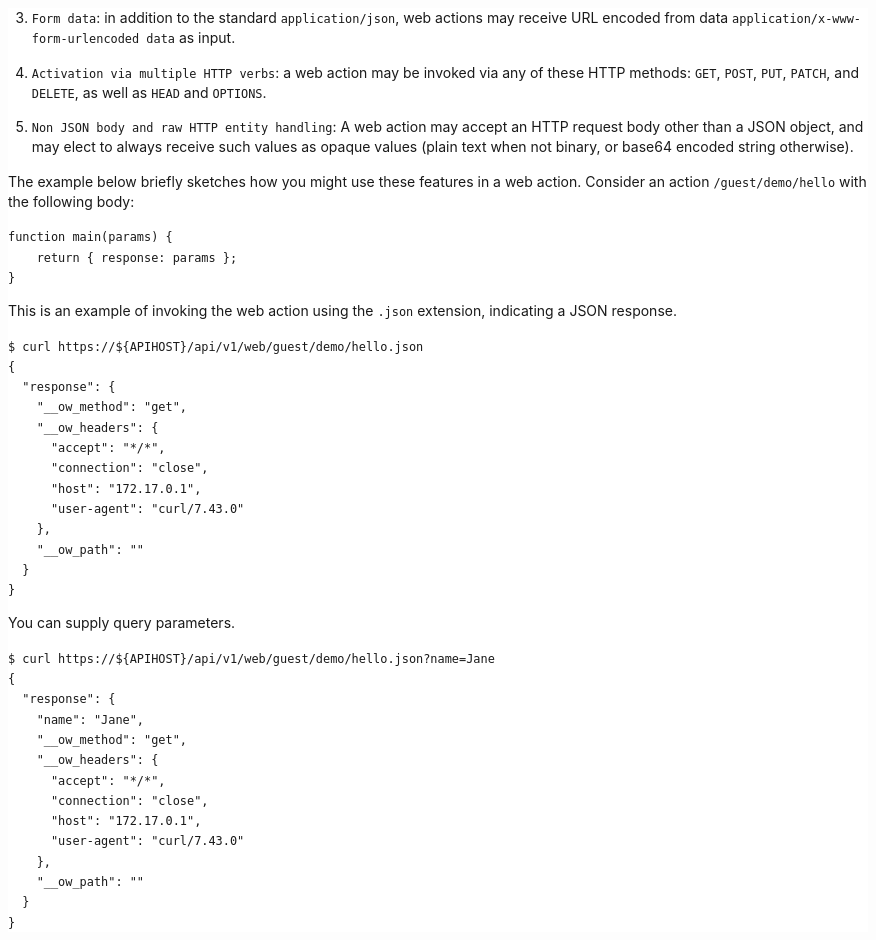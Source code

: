 3. `Form data`: in addition to the standard `application/json`, web
   actions may receive URL encoded from data
   `application/x-www-form-urlencoded data` as input.

4. `Activation via multiple HTTP verbs`: a web action may be invoked
   via any of these HTTP methods: `GET`, `POST`, `PUT`, `PATCH`, and
   `DELETE`, as well as `HEAD` and `OPTIONS`.

5. `Non JSON body and raw HTTP entity handling`: A web action may
   accept an HTTP request body other than a JSON object, and may elect
   to always receive such values as opaque values (plain text when not
   binary, or base64 encoded string otherwise).

The example below briefly sketches how you might use these features in a
web action. Consider an action `/guest/demo/hello` with the following
body:

    function main(params) {
        return { response: params };
    }

This is an example of invoking the web action using the `.json`
extension, indicating a JSON response.

    $ curl https://${APIHOST}/api/v1/web/guest/demo/hello.json
    {
      "response": {
        "__ow_method": "get",
        "__ow_headers": {
          "accept": "*/*",
          "connection": "close",
          "host": "172.17.0.1",
          "user-agent": "curl/7.43.0"
        },
        "__ow_path": ""
      }
    }

You can supply query parameters.

    $ curl https://${APIHOST}/api/v1/web/guest/demo/hello.json?name=Jane
    {
      "response": {
        "name": "Jane",
        "__ow_method": "get",
        "__ow_headers": {
          "accept": "*/*",
          "connection": "close",
          "host": "172.17.0.1",
          "user-agent": "curl/7.43.0"
        },
        "__ow_path": ""
      }
    }
